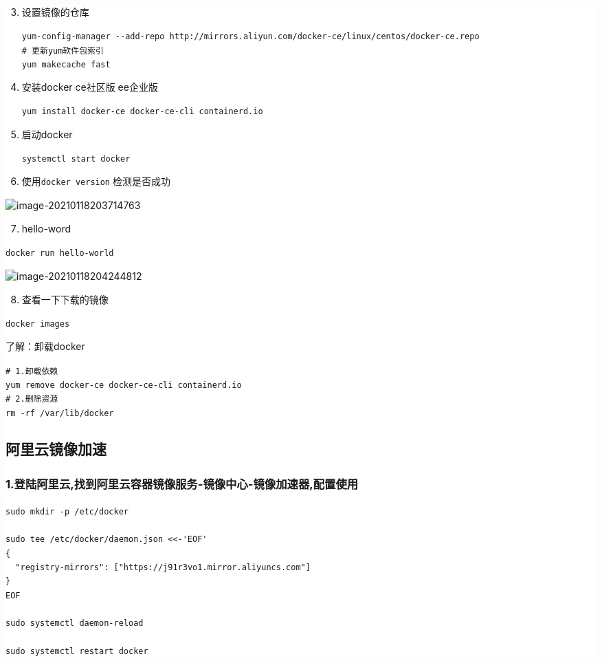 3. 设置镜像的仓库

   ```shell
   yum-config-manager --add-repo http://mirrors.aliyun.com/docker-ce/linux/centos/docker-ce.repo
   # 更新yum软件包索引
   yum makecache fast
   ```

4. 安装docker  ce社区版  ee企业版

   ```shell
   yum install docker-ce docker-ce-cli containerd.io
   ```

5. 启动docker

   ```shell
   systemctl start docker
   ```

6. 使用`docker version` 检测是否成功

![image-20210118203714763](https://gitee.com/JqM1n/biog-image/raw/master/20210118203722.png)

7. hello-word

```shell
docker run hello-world
```

![image-20210118204244812](https://gitee.com/JqM1n/biog-image/raw/master/20210118204244.png)

8. 查看一下下载的镜像

```shell
docker images
```

了解：卸载docker 

```shell
# 1.卸载依赖
yum remove docker-ce docker-ce-cli containerd.io
# 2.删除资源
rm -rf /var/lib/docker
```

## 阿里云镜像加速

### 1.登陆阿里云,找到阿里云容器镜像服务-镜像中心-镜像加速器,配置使用

```shell
sudo mkdir -p /etc/docker

sudo tee /etc/docker/daemon.json <<-'EOF'
{
  "registry-mirrors": ["https://j91r3vo1.mirror.aliyuncs.com"]
}
EOF

sudo systemctl daemon-reload

sudo systemctl restart docker
```
